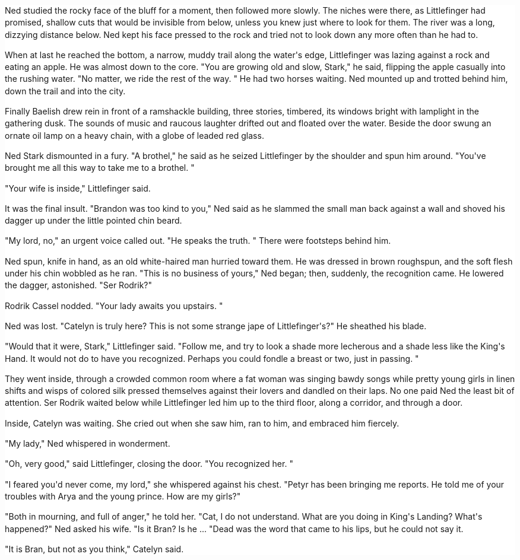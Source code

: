 Ned studied the rocky face of the bluff for a moment, then followed more slowly. The niches were there, as Littlefinger had promised, shallow cuts that would be invisible from below, unless you knew just where to look for them. The river was a long, dizzying distance below. Ned kept his face pressed to the rock and tried not to look down any more often than he had to.

When at last he reached the bottom, a narrow, muddy trail along the water's edge, Littlefinger was lazing against a rock and eating an apple. He was almost down to the core. "You are growing old and slow, Stark," he said, flipping the apple casually into the rushing water. "No matter, we ride the rest of the way. " He had two horses waiting. Ned mounted up and trotted behind him, down the trail and into the city.

Finally Baelish drew rein in front of a ramshackle building, three stories, timbered, its windows bright with lamplight in the gathering dusk. The sounds of music and raucous laughter drifted out and floated over the water. Beside the door swung an ornate oil lamp on a heavy chain, with a globe of leaded red glass.

Ned Stark dismounted in a fury. "A brothel," he said as he seized Littlefinger by the shoulder and spun him around. "You've brought me all this way to take me to a brothel. "

"Your wife is inside," Littlefinger said.

It was the final insult. "Brandon was too kind to you," Ned said as he slammed the small man back against a wall and shoved his dagger up under the little pointed chin beard.

"My lord, no," an urgent voice called out. "He speaks the truth. " There were footsteps behind him.

Ned spun, knife in hand, as an old white-haired man hurried toward them. He was dressed in brown roughspun, and the soft flesh under his chin wobbled as he ran. "This is no business of yours," Ned began; then, suddenly, the recognition came. He lowered the dagger, astonished. "Ser Rodrik?"

Rodrik Cassel nodded. "Your lady awaits you upstairs. "

Ned was lost. "Catelyn is truly here? This is not some strange jape of Littlefinger's?" He sheathed his blade.

"Would that it were, Stark," Littlefinger said. "Follow me, and try to look a shade more lecherous and a shade less like the King's Hand. It would not do to have you recognized. Perhaps you could fondle a breast or two, just in passing. "

They went inside, through a crowded common room where a fat woman was singing bawdy songs while pretty young girls in linen shifts and wisps of colored silk pressed themselves against their lovers and dandled on their laps. No one paid Ned the least bit of attention. Ser Rodrik waited below while Littlefinger led him up to the third floor, along a corridor, and through a door.

Inside, Catelyn was waiting. She cried out when she saw him, ran to him, and embraced him fiercely.

"My lady," Ned whispered in wonderment.

"Oh, very good," said Littlefinger, closing the door. "You recognized her. "

"I feared you'd never come, my lord," she whispered against his chest. "Petyr has been bringing me reports. He told me of your troubles with Arya and the young prince. How are my girls?"

"Both in mourning, and full of anger," he told her. "Cat, I do not understand. What are you doing in King's Landing? What's happened?" Ned asked his wife. "Is it Bran? Is he ... "Dead was the word that came to his lips, but he could not say it.

"It is Bran, but not as you think," Catelyn said.
